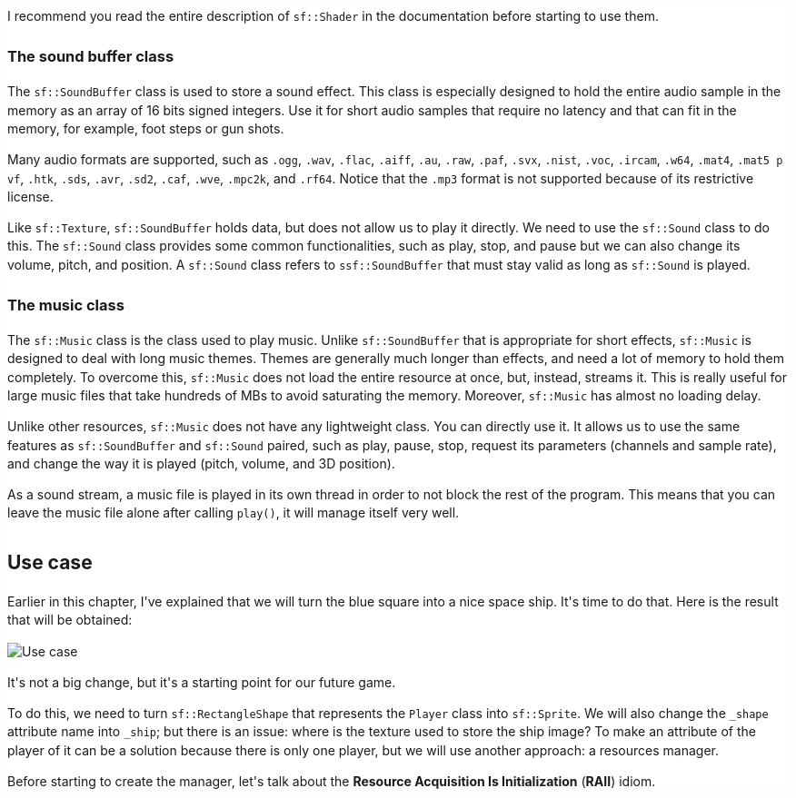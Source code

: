 I recommend you read the entire description of `sf::Shader` in the documentation before starting to use them.

### The sound buffer class

The `sf::SoundBuffer` class is used to store a sound effect. This class is especially designed to hold the entire audio sample in the memory as an array of 16 bits signed integers. Use it for short audio samples that require no latency and that can fit in the memory, for example, foot steps or gun shots.

Many audio formats are supported, such as `.ogg`, `.wav`, `.flac`, `.aiff`, `.au`, `.raw`, `.paf`, `.svx`, `.nist`, `.voc`, `.ircam`, `.w64`, `.mat4`, `.mat5 pvf`, `.htk`, `.sds`, `.avr`, `.sd2`, `.caf`, `.wve`, `.mpc2k`, and `.rf64`. Notice that the `.mp3` format is not supported because of its restrictive license.

Like `sf::Texture`, `sf::SoundBuffer` holds data, but does not allow us to play it directly. We need to use the `sf::Sound` class to do this. The `sf::Sound` class provides some common functionalities, such as play, stop, and pause but we can also change its volume, pitch, and position. A `sf::Sound` class refers to `ssf::SoundBuffer` that must stay valid as long as `sf::Sound` is played.

### The music class

The `sf::Music` class is the class used to play music. Unlike `sf::SoundBuffer` that is appropriate for short effects, `sf::Music` is designed to deal with long music themes. Themes are generally much longer than effects, and need a lot of memory to hold them completely. To overcome this, `sf::Music` does not load the entire resource at once, but, instead, streams it. This is really useful for large music files that take hundreds of MBs to avoid saturating the memory. Moreover, `sf::Music` has almost no loading delay.

Unlike other resources, `sf::Music` does not have any lightweight class. You can directly use it. It allows us to use the same features as `sf::SoundBuffer` and `sf::Sound` paired, such as play, pause, stop, request its parameters (channels and sample rate), and change the way it is played (pitch, volume, and 3D position).

As a sound stream, a music file is played in its own thread in order to not block the rest of the program. This means that you can leave the music file alone after calling `play()`, it will manage itself very well.

## Use case

Earlier in this chapter, I've explained that we will turn the blue square into a nice space ship. It's time to do that. Here is the result that will be obtained:

![Use case](img/8477OS_02_07.jpg)

It's not a big change, but it's a starting point for our future game.

To do this, we need to turn `sf::RectangleShape` that represents the `Player` class into `sf::Sprite`. We will also change the `_shape` attribute name into `_ship`; but there is an issue: where is the texture used to store the ship image? To make an attribute of the player of it can be a solution because there is only one player, but we will use another approach: a resources manager.

Before starting to create the manager, let's talk about the **Resource Acquisition Is Initialization** (**RAII**) idiom.
